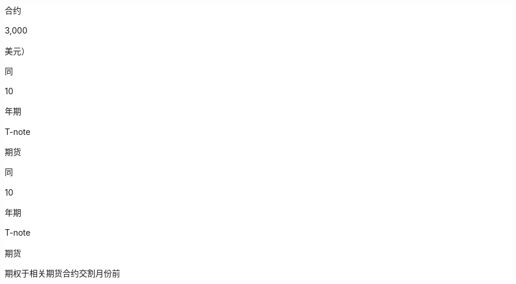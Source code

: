 



合约


3,000


美元）





同


10


年期


T-note


期货





同


10


年期


T-note


期货






 





 





 





 




期权于相关期货合约交割月份前



